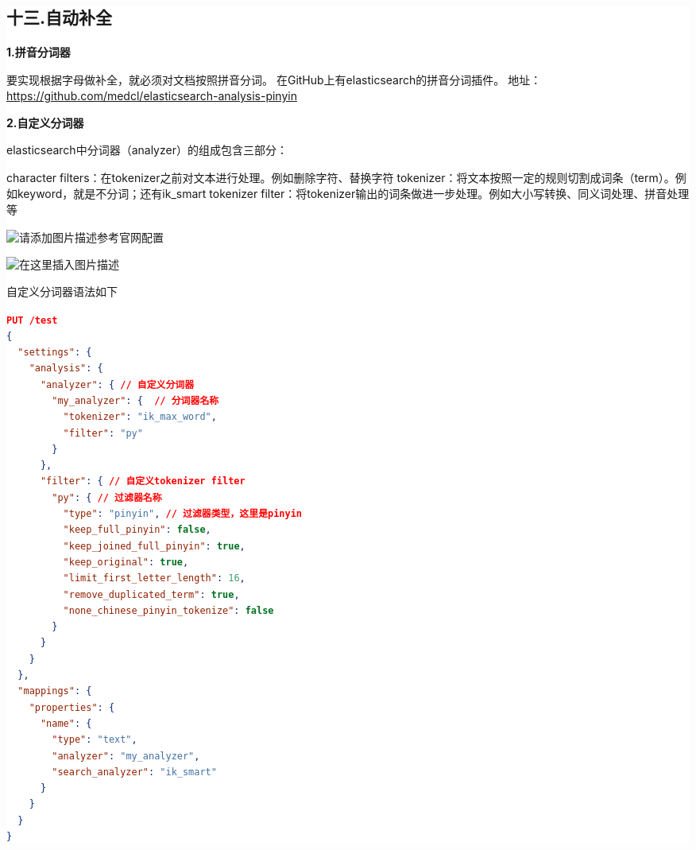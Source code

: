 ## 十三.自动补全
**1.拼音分词器**

要实现根据字母做补全，就必须对文档按照拼音分词。
在GitHub上有elasticsearch的拼音分词插件。
地址：https://github.com/medcl/elasticsearch-analysis-pinyin

**2.自定义分词器**

elasticsearch中分词器（analyzer）的组成包含三部分：

character filters：在tokenizer之前对文本进行处理。例如删除字符、替换字符
tokenizer：将文本按照一定的规则切割成词条（term）。例如keyword，就是不分词；还有ik_smart
tokenizer filter：将tokenizer输出的词条做进一步处理。例如大小写转换、同义词处理、拼音处理等

![请添加图片描述](https://img-blog.csdnimg.cn/f0db1f22b74a4080b4ada12de9c9b508.png?x-oss-process=image/watermark,type_d3F5LXplbmhlaQ,shadow_50,text_Q1NETiBASGVucmlrLVlhbw==,size_20,color_FFFFFF,t_70,g_se,x_16)参考官网配置

![在这里插入图片描述](https://img-blog.csdnimg.cn/447b0a3c66d84566b8af1211829f90e8.png?x-oss-process=image/watermark,type_d3F5LXplbmhlaQ,shadow_50,text_Q1NETiBASGVucmlrLVlhbw==,size_20,color_FFFFFF,t_70,g_se,x_16)


自定义分词器语法如下

```json
PUT /test
{
  "settings": {
    "analysis": {
      "analyzer": { // 自定义分词器
        "my_analyzer": {  // 分词器名称
          "tokenizer": "ik_max_word",
          "filter": "py"
        }
      },
      "filter": { // 自定义tokenizer filter
        "py": { // 过滤器名称
          "type": "pinyin", // 过滤器类型，这里是pinyin
		  "keep_full_pinyin": false,
          "keep_joined_full_pinyin": true,
          "keep_original": true,
          "limit_first_letter_length": 16,
          "remove_duplicated_term": true,
          "none_chinese_pinyin_tokenize": false
        }
      }
    }
  },
  "mappings": {
    "properties": {
      "name": {
        "type": "text",
        "analyzer": "my_analyzer",
        "search_analyzer": "ik_smart"
      }
    }
  }
}
```
